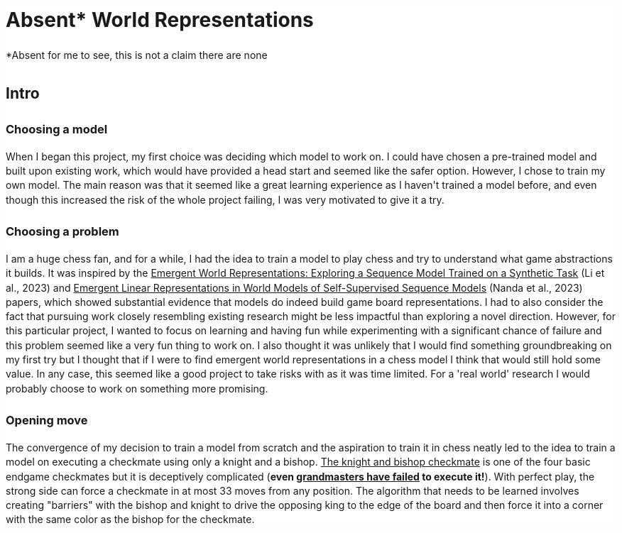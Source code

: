 ﻿
# Absent* World Representations

*Absent for me to see, this is not a claim there are none
 
## Intro

### Choosing a model
When I began this project, my first choice was deciding which model to work on. I could have chosen a pre-trained model and built upon existing work, which would have provided a head start and seemed like the safer option. However, I chose to train my own model. The main reason was that it seemed like a great learning experience as I haven't trained a model before, and even though this increased the risk of the whole project failing, I was very motivated to give it a try.

### Choosing a problem
I am a huge chess fan, and for a while, I had the idea to train a model to play chess and try to understand what game abstractions it builds. It was inspired by the [Emergent World Representations: Exploring a Sequence Model Trained on a Synthetic Task](https://arxiv.org/abs/2210.13382) (Li et al., 2023) and [Emergent Linear Representations in World Models of Self-Supervised Sequence Models](https://arxiv.org/abs/2309.00941) (Nanda et al., 2023) papers, which showed substantial evidence that models do indeed build game board representations. I had to also consider the fact that pursuing work closely resembling existing research might be less impactful than exploring a novel direction. However, for this particular project, I wanted to focus on learning and having fun while experimenting with a significant chance of failure and this problem seemed like a very fun thing to work on. I also thought it was unlikely that I would find something groundbreaking on my first try but I thought that if I were to find emergent world representations in a chess model I think that would still hold some value. In any case, this seemed like a good project to take risks with as it was time limited. For a 'real world' research I would probably choose to work on something more promising.

### Opening move
The convergence of my decision to train a model from scratch and the aspiration to train it in chess neatly led to the idea to train a model on executing a checkmate using only a knight and a bishop. [The knight and bishop checkmate](https://en.wikipedia.org/wiki/Bishop_and_knight_checkmate) is one of the four basic endgame checkmates but it is deceptively complicated (**even [grandmasters have failed](https://en.wikipedia.org/wiki/Bishop_and_knight_checkmate#Grandmasters_failing_to_mate) to execute it!**). With perfect play, the strong side can force a checkmate in at most 33 moves from any position. The algorithm that needs to be learned involves creating "barriers" with the bishop and knight to drive the opposing king to the edge of the board and then force it into a corner with the same color as the bishop for the checkmate.
